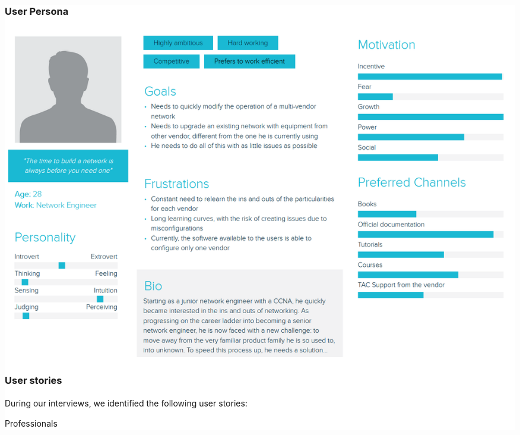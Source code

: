 ### User Persona
<div class="container-fluid mb-5">
    <img class="img-fluid" width="100%" src="assets/img/user_persona.png">
</div>

### User stories
During our interviews, we identified the following user stories:

<div class="container-fluid d-flex justify-content-center flex-wrap mb-5">
    <div class="card bg-light m-3" style="width: 25rem">
        <div class="card-header">Professionals</div>